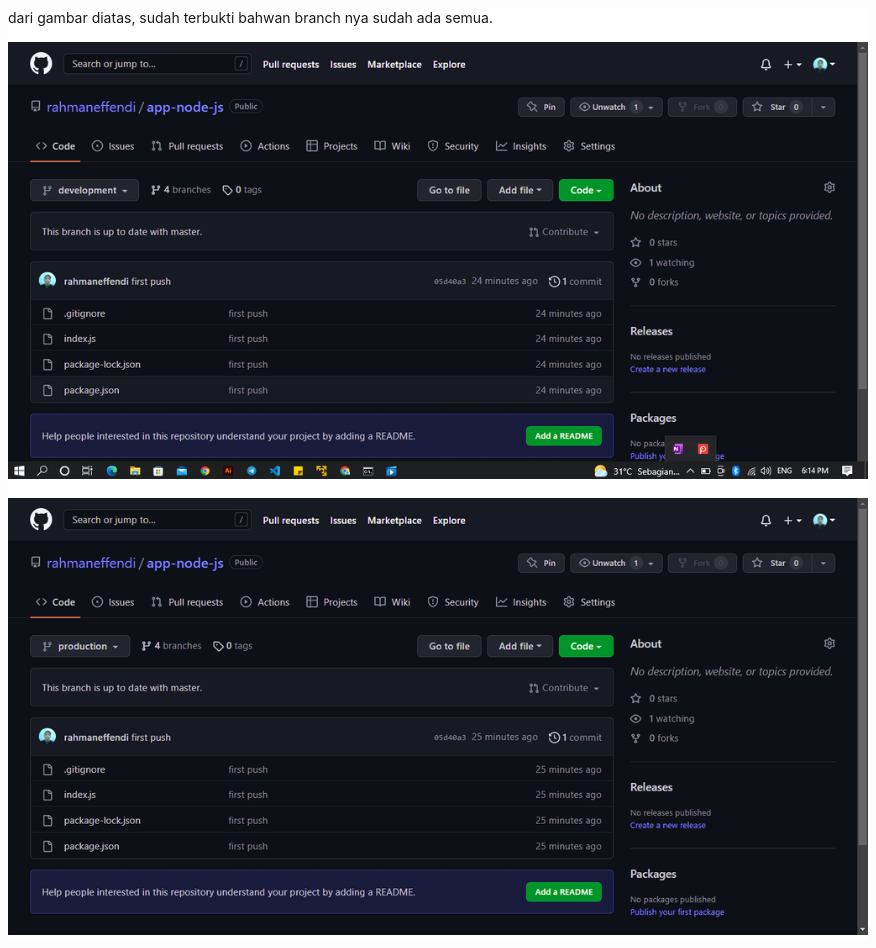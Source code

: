 dari gambar diatas, sudah terbukti bahwan branch nya sudah ada semua.

![Img 1](assets/26.png)

![Img 1](assets/27.png)
